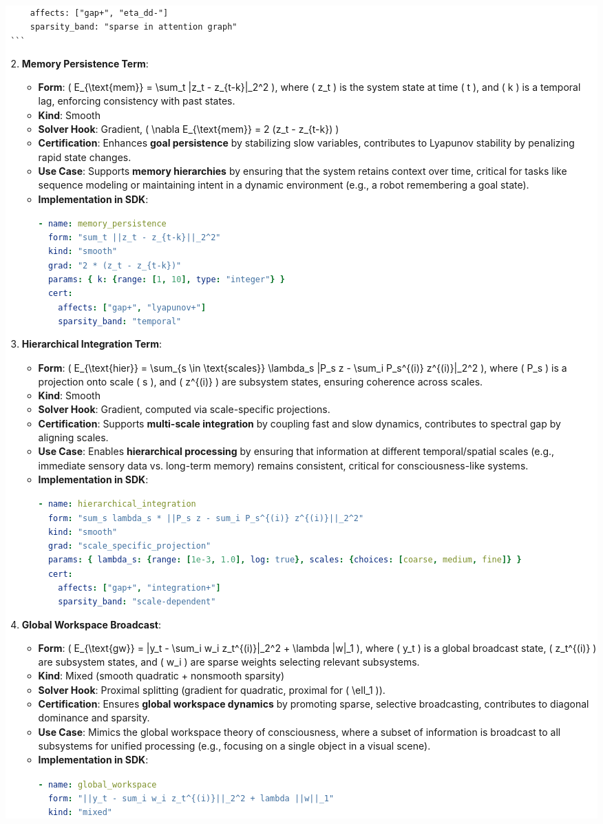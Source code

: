          affects: ["gap+", "eta_dd-"]
         sparsity_band: "sparse in attention graph"
     ```

2. **Memory Persistence Term**:
   - **Form**: \( E_{\text{mem}} = \sum_t \|z_t - z_{t-k}\|_2^2 \), where \( z_t \) is the system state at time \( t \), and \( k \) is a temporal lag, enforcing consistency with past states.
   - **Kind**: Smooth
   - **Solver Hook**: Gradient, \( \nabla E_{\text{mem}} = 2 (z_t - z_{t-k}) \)
   - **Certification**: Enhances **goal persistence** by stabilizing slow variables, contributes to Lyapunov stability by penalizing rapid state changes.
   - **Use Case**: Supports **memory hierarchies** by ensuring that the system retains context over time, critical for tasks like sequence modeling or maintaining intent in a dynamic environment (e.g., a robot remembering a goal state).
   - **Implementation in SDK**:
     ```yaml
     - name: memory_persistence
       form: "sum_t ||z_t - z_{t-k}||_2^2"
       kind: "smooth"
       grad: "2 * (z_t - z_{t-k})"
       params: { k: {range: [1, 10], type: "integer"} }
       cert:
         affects: ["gap+", "lyapunov+"]
         sparsity_band: "temporal"
     ```

3. **Hierarchical Integration Term**:
   - **Form**: \( E_{\text{hier}} = \sum_{s \in \text{scales}} \lambda_s \|P_s z - \sum_i P_s^{(i)} z^{(i)}\|_2^2 \), where \( P_s \) is a projection onto scale \( s \), and \( z^{(i)} \) are subsystem states, ensuring coherence across scales.
   - **Kind**: Smooth
   - **Solver Hook**: Gradient, computed via scale-specific projections.
   - **Certification**: Supports **multi-scale integration** by coupling fast and slow dynamics, contributes to spectral gap by aligning scales.
   - **Use Case**: Enables **hierarchical processing** by ensuring that information at different temporal/spatial scales (e.g., immediate sensory data vs. long-term memory) remains consistent, critical for consciousness-like systems.
   - **Implementation in SDK**:
     ```yaml
     - name: hierarchical_integration
       form: "sum_s lambda_s * ||P_s z - sum_i P_s^{(i)} z^{(i)}||_2^2"
       kind: "smooth"
       grad: "scale_specific_projection"
       params: { lambda_s: {range: [1e-3, 1.0], log: true}, scales: {choices: [coarse, medium, fine]} }
       cert:
         affects: ["gap+", "integration+"]
         sparsity_band: "scale-dependent"
     ```

4. **Global Workspace Broadcast**:
   - **Form**: \( E_{\text{gw}} = \|y_t - \sum_i w_i z_t^{(i)}\|_2^2 + \lambda \|w\|_1 \), where \( y_t \) is a global broadcast state, \( z_t^{(i)} \) are subsystem states, and \( w_i \) are sparse weights selecting relevant subsystems.
   - **Kind**: Mixed (smooth quadratic + nonsmooth sparsity)
   - **Solver Hook**: Proximal splitting (gradient for quadratic, proximal for \( \ell_1 \)).
   - **Certification**: Ensures **global workspace dynamics** by promoting sparse, selective broadcasting, contributes to diagonal dominance and sparsity.
   - **Use Case**: Mimics the global workspace theory of consciousness, where a subset of information is broadcast to all subsystems for unified processing (e.g., focusing on a single object in a visual scene).
   - **Implementation in SDK**:
     ```yaml
     - name: global_workspace
       form: "||y_t - sum_i w_i z_t^{(i)}||_2^2 + lambda ||w||_1"
       kind: "mixed"